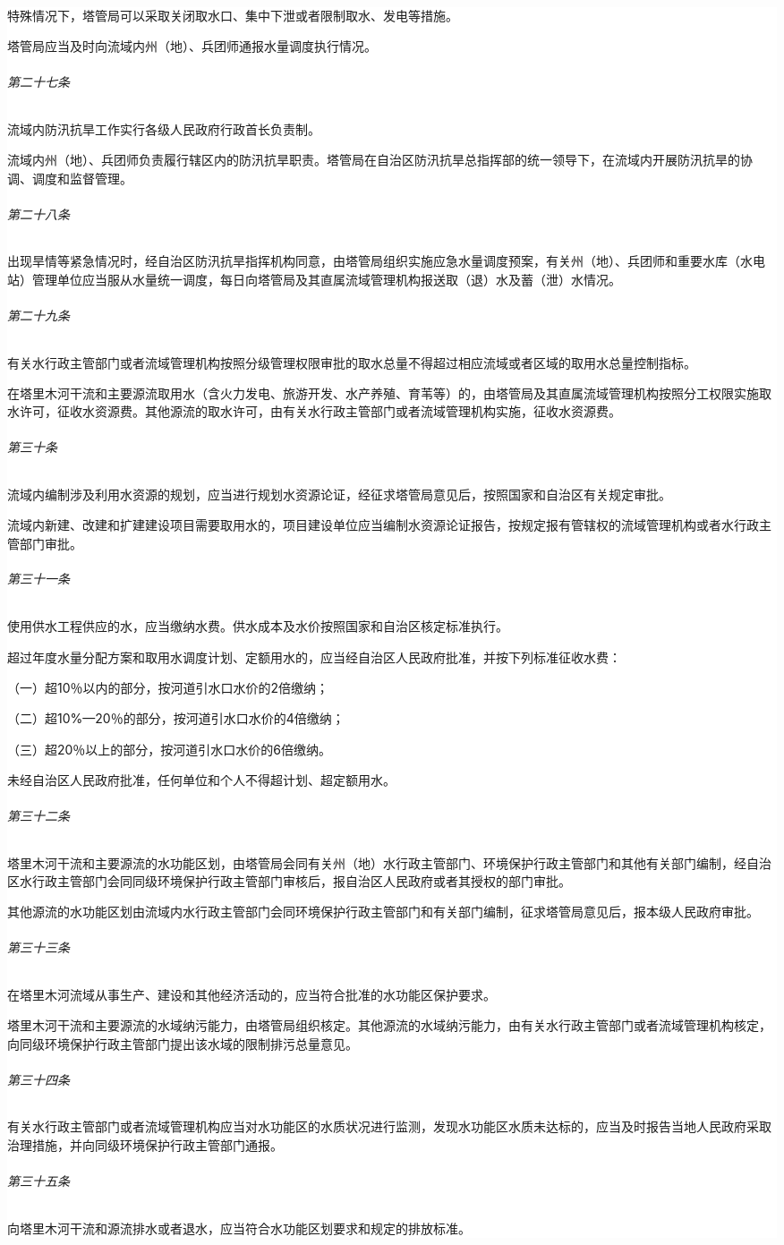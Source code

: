 特殊情况下，塔管局可以采取关闭取水口、集中下泄或者限制取水、发电等措施。

塔管局应当及时向流域内州（地）、兵团师通报水量调度执行情况。

###### 第二十七条

流域内防汛抗旱工作实行各级人民政府行政首长负责制。

流域内州（地）、兵团师负责履行辖区内的防汛抗旱职责。塔管局在自治区防汛抗旱总指挥部的统一领导下，在流域内开展防汛抗旱的协调、调度和监督管理。

###### 第二十八条

出现旱情等紧急情况时，经自治区防汛抗旱指挥机构同意，由塔管局组织实施应急水量调度预案，有关州（地）、兵团师和重要水库（水电站）管理单位应当服从水量统一调度，每日向塔管局及其直属流域管理机构报送取（退）水及蓄（泄）水情况。

###### 第二十九条

有关水行政主管部门或者流域管理机构按照分级管理权限审批的取水总量不得超过相应流域或者区域的取用水总量控制指标。

在塔里木河干流和主要源流取用水（含火力发电、旅游开发、水产养殖、育苇等）的，由塔管局及其直属流域管理机构按照分工权限实施取水许可，征收水资源费。其他源流的取水许可，由有关水行政主管部门或者流域管理机构实施，征收水资源费。

###### 第三十条

流域内编制涉及利用水资源的规划，应当进行规划水资源论证，经征求塔管局意见后，按照国家和自治区有关规定审批。

流域内新建、改建和扩建建设项目需要取用水的，项目建设单位应当编制水资源论证报告，按规定报有管辖权的流域管理机构或者水行政主管部门审批。

###### 第三十一条

使用供水工程供应的水，应当缴纳水费。供水成本及水价按照国家和自治区核定标准执行。

超过年度水量分配方案和取用水调度计划、定额用水的，应当经自治区人民政府批准，并按下列标准征收水费：

（一）超10％以内的部分，按河道引水口水价的2倍缴纳；

（二）超10%—20％的部分，按河道引水口水价的4倍缴纳；

（三）超20％以上的部分，按河道引水口水价的6倍缴纳。

未经自治区人民政府批准，任何单位和个人不得超计划、超定额用水。

###### 第三十二条

塔里木河干流和主要源流的水功能区划，由塔管局会同有关州（地）水行政主管部门、环境保护行政主管部门和其他有关部门编制，经自治区水行政主管部门会同同级环境保护行政主管部门审核后，报自治区人民政府或者其授权的部门审批。

其他源流的水功能区划由流域内水行政主管部门会同环境保护行政主管部门和有关部门编制，征求塔管局意见后，报本级人民政府审批。

###### 第三十三条

在塔里木河流域从事生产、建设和其他经济活动的，应当符合批准的水功能区保护要求。

塔里木河干流和主要源流的水域纳污能力，由塔管局组织核定。其他源流的水域纳污能力，由有关水行政主管部门或者流域管理机构核定，向同级环境保护行政主管部门提出该水域的限制排污总量意见。

###### 第三十四条

有关水行政主管部门或者流域管理机构应当对水功能区的水质状况进行监测，发现水功能区水质未达标的，应当及时报告当地人民政府采取治理措施，并向同级环境保护行政主管部门通报。

###### 第三十五条

向塔里木河干流和源流排水或者退水，应当符合水功能区划要求和规定的排放标准。
